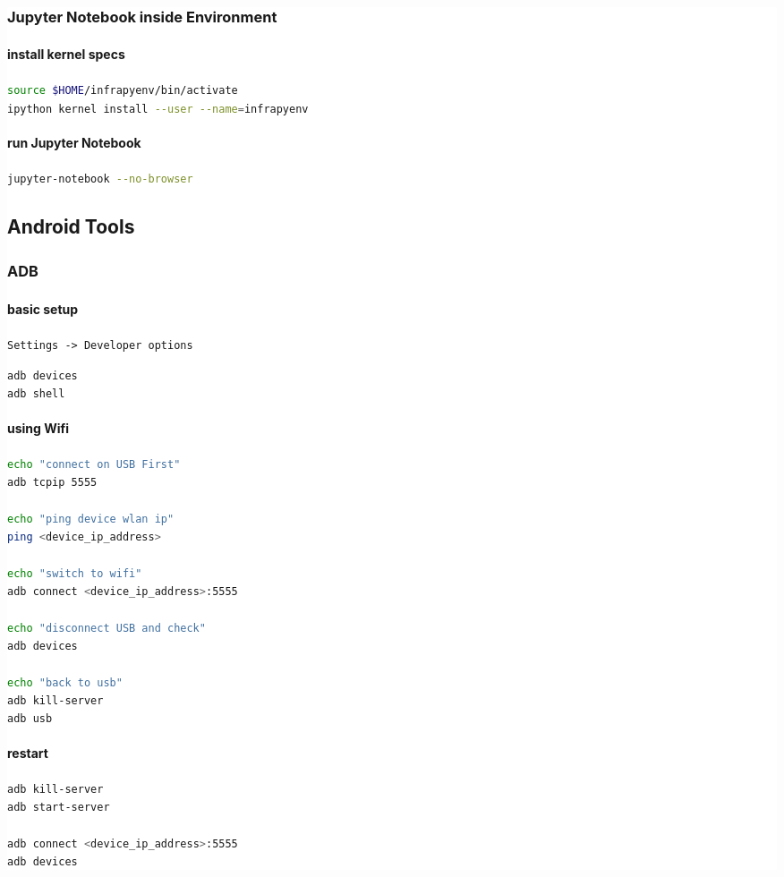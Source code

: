 ### Jupyter Notebook inside Environment

#### install kernel specs

```sh
source $HOME/infrapyenv/bin/activate
ipython kernel install --user --name=infrapyenv
```

#### run Jupyter Notebook

```sh
jupyter-notebook --no-browser
```

## Android Tools

### ADB

#### basic setup

```txt
Settings -> Developer options
```

```sh
adb devices
adb shell
```

#### using Wifi

```sh
echo "connect on USB First"
adb tcpip 5555

echo "ping device wlan ip"
ping <device_ip_address>

echo "switch to wifi"
adb connect <device_ip_address>:5555

echo "disconnect USB and check"
adb devices

echo "back to usb"
adb kill-server
adb usb
```

#### restart

```sh
adb kill-server
adb start-server

adb connect <device_ip_address>:5555
adb devices
```
